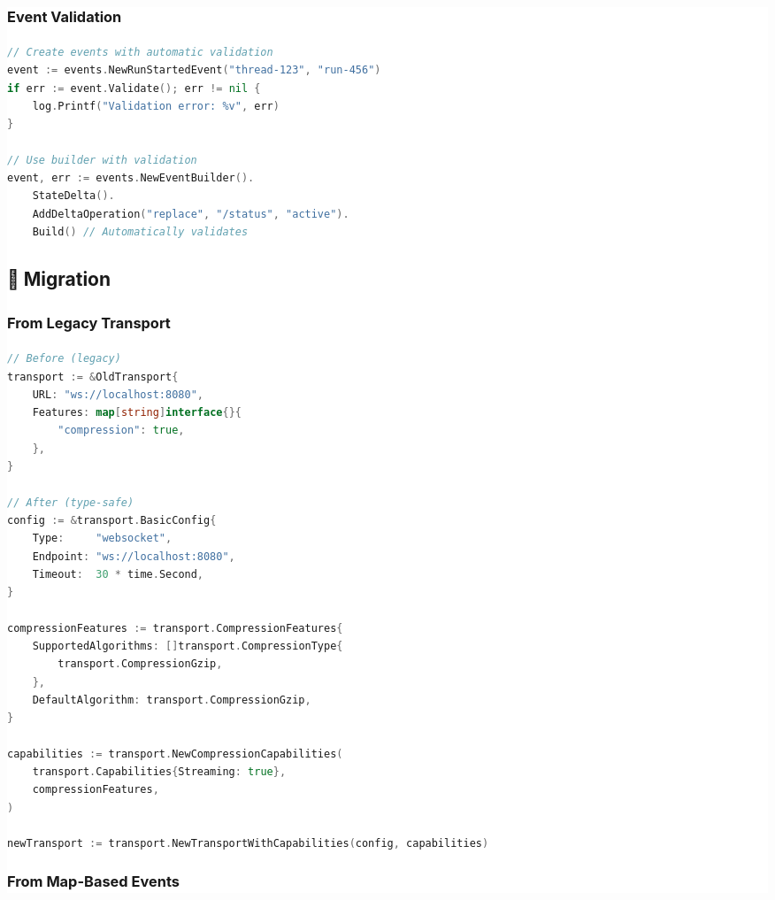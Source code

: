 ### Event Validation

```go
// Create events with automatic validation
event := events.NewRunStartedEvent("thread-123", "run-456")
if err := event.Validate(); err != nil {
    log.Printf("Validation error: %v", err)
}

// Use builder with validation
event, err := events.NewEventBuilder().
    StateDelta().
    AddDeltaOperation("replace", "/status", "active").
    Build() // Automatically validates
```

## 🔄 Migration

### From Legacy Transport

```go
// Before (legacy)
transport := &OldTransport{
    URL: "ws://localhost:8080",
    Features: map[string]interface{}{
        "compression": true,
    },
}

// After (type-safe)
config := &transport.BasicConfig{
    Type:     "websocket",
    Endpoint: "ws://localhost:8080",
    Timeout:  30 * time.Second,
}

compressionFeatures := transport.CompressionFeatures{
    SupportedAlgorithms: []transport.CompressionType{
        transport.CompressionGzip,
    },
    DefaultAlgorithm: transport.CompressionGzip,
}

capabilities := transport.NewCompressionCapabilities(
    transport.Capabilities{Streaming: true},
    compressionFeatures,
)

newTransport := transport.NewTransportWithCapabilities(config, capabilities)
```

### From Map-Based Events
